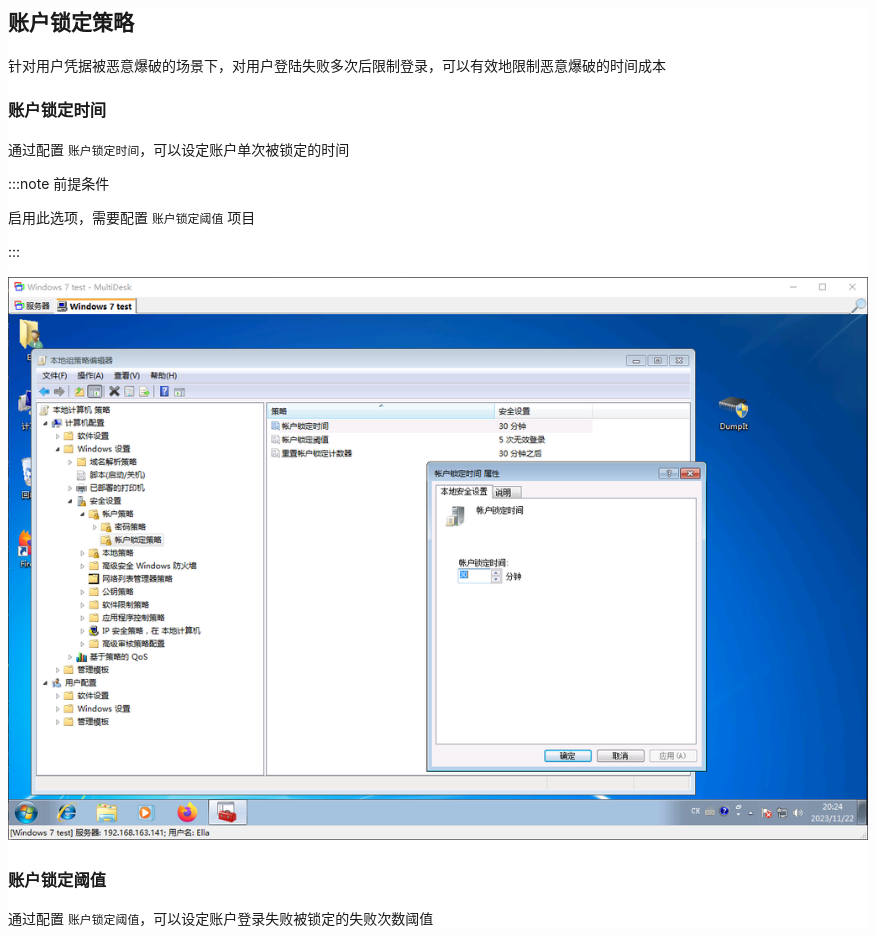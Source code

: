 ## 账户锁定策略

针对用户凭据被恶意爆破的场景下，对用户登陆失败多次后限制登录，可以有效地限制恶意爆破的时间成本

### 账户锁定时间

通过配置 ` 账户锁定时间 `，可以设定账户单次被锁定的时间

:::note 前提条件

启用此选项，需要配置 ` 账户锁定阈值 ` 项目

:::

![组策略 账户锁定策略 账户锁定时间](img/image_20231124-202437.png)

### 账户锁定阈值

通过配置 ` 账户锁定阈值 `，可以设定账户登录失败被锁定的失败次数阈值
